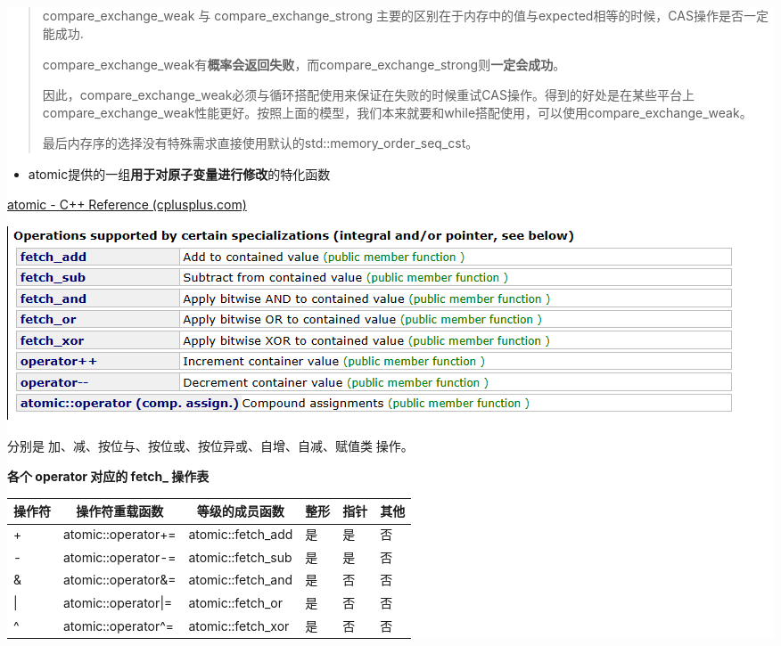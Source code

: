

>compare_exchange_weak 与 compare_exchange_strong 主要的区别在于内存中的值与expected相等的时候，CAS操作是否一定能成功.
>
>compare_exchange_weak有**概率会返回失败**，而compare_exchange_strong则**一定会成功**。
>
>因此，compare_exchange_weak必须与循环搭配使用来保证在失败的时候重试CAS操作。得到的好处是在某些平台上compare_exchange_weak性能更好。按照上面的模型，我们本来就要和while搭配使用，可以使用compare_exchange_weak。
>
>最后内存序的选择没有特殊需求直接使用默认的std::memory_order_seq_cst。



- atomic提供的一组**用于对原子变量进行修改**的特化函数

[atomic - C++ Reference (cplusplus.com)](https://legacy.cplusplus.com/reference/atomic/atomic/)

![image-20240706222538244](C++11.assets/image-20240706222538244.png)

分别是 加、减、按位与、按位或、按位异或、自增、自减、赋值类 操作。



**各个 operator 对应的 fetch_ 操作表**

| 操作符 | 操作符重载函数      | 等级的成员函数    | 整形 | 指针 | 其他 |
| ------ | ------------------- | ----------------- | ---- | ---- | ---- |
| +      | atomic::operator+=  | atomic::fetch_add | 是   | 是   | 否   |
| -      | atomic::operator-=  | atomic::fetch_sub | 是   | 是   | 否   |
| &      | atomic::operator&=  | atomic::fetch_and | 是   | 否   | 否   |
| \|     | atomic::operator\|= | atomic::fetch_or  | 是   | 否   | 否   |
| ^      | atomic::operator^=  | atomic::fetch_xor | 是   | 否   | 否   |
